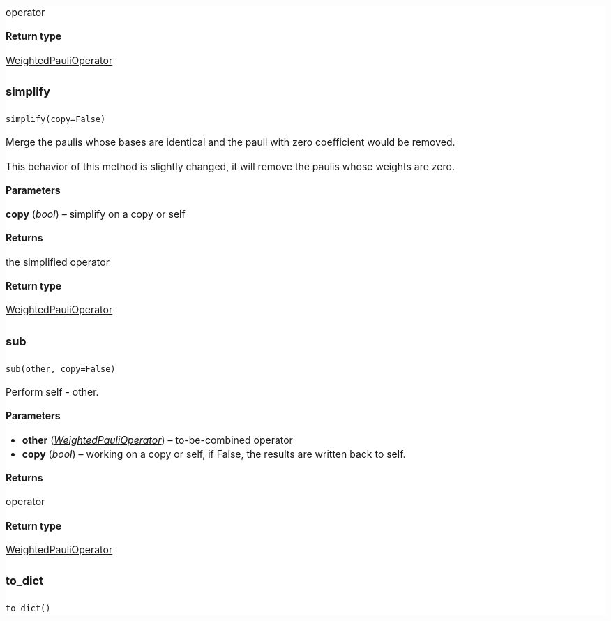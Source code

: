 operator

**Return type**

[WeightedPauliOperator](#qiskit.aqua.operators.legacy.WeightedPauliOperator "qiskit.aqua.operators.legacy.WeightedPauliOperator")

### simplify

<span id="qiskit.aqua.operators.legacy.WeightedPauliOperator.simplify" />

`simplify(copy=False)`

Merge the paulis whose bases are identical and the pauli with zero coefficient would be removed.

<Admonition title="Note" type="note">
  This behavior of this method is slightly changed, it will remove the paulis whose weights are zero.
</Admonition>

**Parameters**

**copy** (*bool*) – simplify on a copy or self

**Returns**

the simplified operator

**Return type**

[WeightedPauliOperator](#qiskit.aqua.operators.legacy.WeightedPauliOperator "qiskit.aqua.operators.legacy.WeightedPauliOperator")

### sub

<span id="qiskit.aqua.operators.legacy.WeightedPauliOperator.sub" />

`sub(other, copy=False)`

Perform self - other.

**Parameters**

*   **other** ([*WeightedPauliOperator*](#qiskit.aqua.operators.legacy.WeightedPauliOperator "qiskit.aqua.operators.legacy.WeightedPauliOperator")) – to-be-combined operator
*   **copy** (*bool*) – working on a copy or self, if False, the results are written back to self.

**Returns**

operator

**Return type**

[WeightedPauliOperator](#qiskit.aqua.operators.legacy.WeightedPauliOperator "qiskit.aqua.operators.legacy.WeightedPauliOperator")

### to\_dict

<span id="qiskit.aqua.operators.legacy.WeightedPauliOperator.to_dict" />

`to_dict()`
